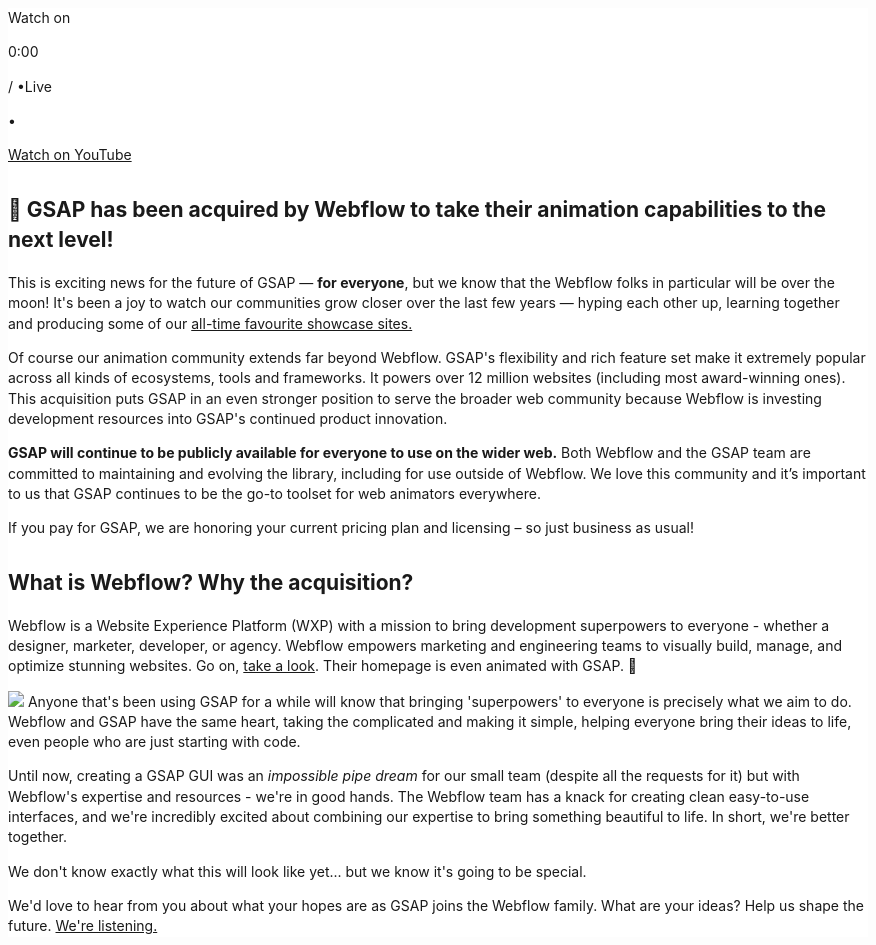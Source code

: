 Watch on

0:00

/ •Live

•

[Watch on YouTube](https://www.youtube.com/watch?v=fHnszKG6X3A "Watch on YouTube")

## 🤘 GSAP has been acquired by Webflow to take their animation capabilities to the next level! [​](https://gsap.com/blog/tags/blog/\#-gsap-has-been-acquired-by-webflow-to-take-their-animation-capabilities-to-the-next-level "Direct link to 🤘 GSAP has been acquired by Webflow to take their animation capabilities to the next level!")

This is exciting news for the future of GSAP — **for everyone**, but we know that the Webflow folks in particular will be over the moon! It's been a joy to watch our communities grow closer over the last few years — hyping each other up, learning together and producing some of our [all-time favourite showcase sites.](https://gsap.com/showcase/?page=1&tags=Webflow)

Of course our animation community extends far beyond Webflow. GSAP's flexibility and rich feature set make it extremely popular across all kinds of ecosystems, tools and frameworks. It powers over 12 million websites (including most award-winning ones). This acquisition puts GSAP in an even stronger position to serve the broader web community because Webflow is investing development resources into GSAP's continued product innovation.

**GSAP will continue to be publicly available for everyone to use on the wider web.** Both Webflow and the GSAP team are committed to maintaining and evolving the library, including for use outside of Webflow. We love this community and it’s important to us that GSAP continues to be the go-to toolset for web animators everywhere.

If you pay for GSAP, we are honoring your current pricing plan and licensing – so just business as usual!

## What is Webflow? Why the acquisition? [​](https://gsap.com/blog/tags/blog/\#what-is-webflow-why-the-acquisition "Direct link to What is Webflow? Why the acquisition?")

Webflow is a Website Experience Platform (WXP) with a mission to bring development superpowers to everyone - whether a designer, marketer, developer, or agency. Webflow empowers marketing and engineering teams to visually build, manage, and optimize stunning websites. Go on, [take a look](https://webflow.com/). Their homepage is even animated with GSAP. 💚

![](https://gsap.com/img/logos/old-logo.gif) Anyone that's been using GSAP for a while will know that bringing 'superpowers' to everyone is precisely what we aim to do. Webflow and GSAP have the same heart, taking the complicated and making it simple, helping everyone bring their ideas to life, even people who are just starting with code.

Until now, creating a GSAP GUI was an _impossible pipe dream_ for our small team (despite all the requests for it) but with Webflow's expertise and resources - we're in good hands. The Webflow team has a knack for creating clean easy-to-use interfaces, and we're incredibly excited about combining our expertise to bring something beautiful to life. In short, we're better together.

We don't know exactly what this will look like yet... but we know it's going to be special.

We'd love to hear from you about what your hopes are as GSAP joins the Webflow family. What are your ideas? Help us shape the future. [We're listening.](https://gsap.com/community/forums/topic/42693-gsap-is-joining-webflow/)
